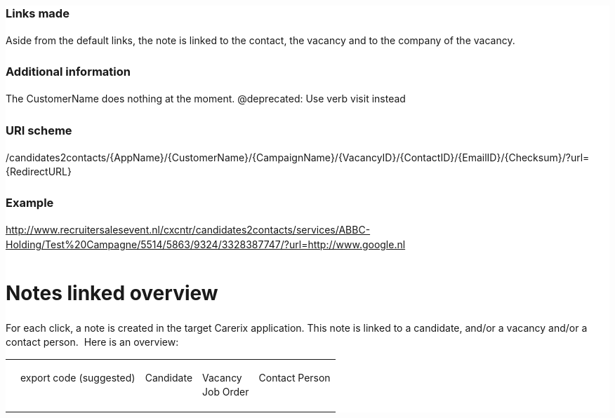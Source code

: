 <h3 class="c3">
	<a name="h.b4nqr9spkta9"></a><span>Links made</span>
</h3>
<p class="c3">
	<span>Aside from the default links, the note is linked to the
		contact, the vacancy and to the company of the vacancy.</span>
</p>
<h3 class="c3">
	<a name="h.1tjvl658inkj"></a><span>Additional information</span>
</h3>
<p class="c3">
	<span>The </span><span class="c1">CustomerName </span><span>does
		nothing at the moment. </span><span class="c21">@deprecated</span><span>:
		Use verb </span><span class="c1">visit</span><span>&nbsp;instead</span>
</p>
<h3 class="c3">
	<a name="h.p8yfahb44ndh"></a><span>URI scheme</span>
</h3>
<p class="c3">
	<span class="c1">/candidates2contacts/{AppName}/{CustomerName}/{CampaignName}/{VacancyID}/{ContactID}/{EmailID}/{Checksum}/?url={RedirectURL}</span>
</p>
<h3 class="c3">
	<a name="h.1py72lgoxcej"></a><span>Example</span>
</h3>
<p class="c3">
	<span class="c9"><a class="c13"
		href="http://www.recruitersalesevent.nl/cxcntr/candidates2contacts/services/ABBC-Holding/Test%20Campagne/5514/5863/9324/3328387747/?url=http://www.google.nl">http://www.recruitersalesevent.nl/cxcntr/candidates2contacts/services/ABBC-Holding/Test%20Campagne/5514/5863/9324/3328387747/?url=http://www.google.nl</a></span>
</p>
<h1 class="c3">
	<a name="h.g4k6oz1ofabq"></a><span>Notes linked overview</span>
</h1>
<p class="c3">
	<span>For each click, a note is created in the target Carerix
		application. This note is linked to a candidate, and/or a vacancy
		and/or a contact person. &nbsp;Here is an overview:</span>
</p>
<p class="c3 c6">
	<span></span>
</p>
<a href="#" name="98b12d381d2137a5545f86658481a146af0eac24"></a>
<a href="#" name="2"></a>
<table cellpadding="0" cellspacing="0" class="c33">
	<tbody>
		<tr class="c16">
			<td class="c18 c32"><p class="c3 c6 c12">
					<span class="c8"></span>
				</p></td>
			<td class="c10 c32"><p class="c3 c12">
					<span class="c8">export code (suggested)</span>
				</p></td>
			<td class="c20"><p class="c3 c12 c17">
					<span class="c8">Candidate</span>
				</p></td>
			<td class="c15 c32"><p class="c3 c12 c17">
					<span class="c8">Vacancy <br>Job Order
					</span>
				</p></td>
			<td class="c25 c32"><p class="c3 c12 c17">
					<span class="c8">Contact Person</span>
				</p></td>